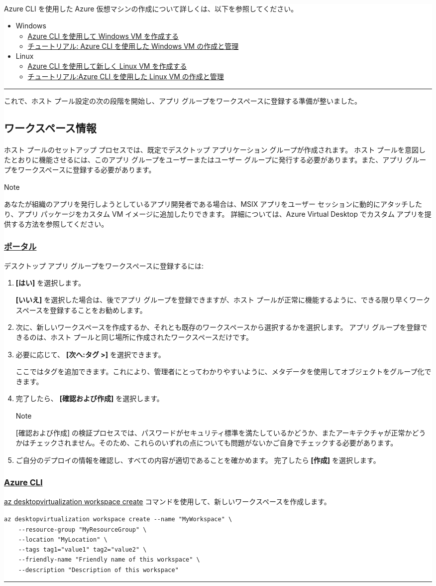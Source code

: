 Azure CLI を使用した Azure 仮想マシンの作成について詳しくは、以下を参照してください。
- Windows
    - [Azure CLI を使用して Windows VM を作成する]( /azure/virtual-machines/windows/quick-create-cli)
    - [チュートリアル: Azure CLI を使用した Windows VM の作成と管理](/cli/azure/azure-cli-vm-tutorial)
- Linux
    - [Azure CLI を使用して新しく Linux VM を作成する](../virtual-machines/linux/quick-create-cli.md)
    - [チュートリアル:Azure CLI を使用した Linux VM の作成と管理]( /azure/virtual-machines/linux/tutorial-manage-vm) 
---

これで、ホスト プール設定の次の段階を開始し、アプリ グループをワークスペースに登録する準備が整いました。

## <a name="workspace-information"></a>ワークスペース情報

ホスト プールのセットアップ プロセスでは、既定でデスクトップ アプリケーション グループが作成されます。 ホスト プールを意図したとおりに機能させるには、このアプリ グループをユーザーまたはユーザー グループに発行する必要があります。また、アプリ グループをワークスペースに登録する必要があります。

>[!NOTE]
>あなたが組織のアプリを発行しようとしているアプリ開発者である場合は、MSIX アプリをユーザー セッションに動的にアタッチしたり、アプリ パッケージをカスタム VM イメージに追加したりできます。 詳細については、Azure Virtual Desktop でカスタム アプリを提供する方法を参照してください。

### <a name="portal"></a>[ポータル](#tab/azure-portal)

デスクトップ アプリ グループをワークスペースに登録するには:

1. **[はい]** を選択します。

   **[いいえ]** を選択した場合は、後でアプリ グループを登録できますが、ホスト プールが正常に機能するように、できる限り早くワークスペースを登録することをお勧めします。

2. 次に、新しいワークスペースを作成するか、それとも既存のワークスペースから選択するかを選択します。 アプリ グループを登録できるのは、ホスト プールと同じ場所に作成されたワークスペースだけです。

3. 必要に応じて、 **[次へ:タグ >]** を選択できます。

    ここではタグを追加できます。これにより、管理者にとってわかりやすいように、メタデータを使用してオブジェクトをグループ化できます。

4. 完了したら、 **[確認および作成]** を選択します。

     >[!NOTE]
     >[確認および作成] の検証プロセスでは、パスワードがセキュリティ標準を満たしているかどうか、またアーキテクチャが正常かどうかはチェックされません。そのため、これらのいずれの点についても問題がないかご自身でチェックする必要があります。

5. ご自分のデプロイの情報を確認し、すべての内容が適切であることを確かめます。 完了したら **[作成]** を選択します。 

### <a name="azure-cli"></a>[Azure CLI](#tab/azure-cli)

[az desktopvirtualization workspace create](/cli/azure/desktopvirtualization#az_desktopvirtualization_workspace_create) コマンドを使用して、新しいワークスペースを作成します。

```azurecli
az desktopvirtualization workspace create --name "MyWorkspace" \
    --resource-group "MyResourceGroup" \
    --location "MyLocation" \
    --tags tag1="value1" tag2="value2" \
    --friendly-name "Friendly name of this workspace" \
    --description "Description of this workspace" 
```
---
